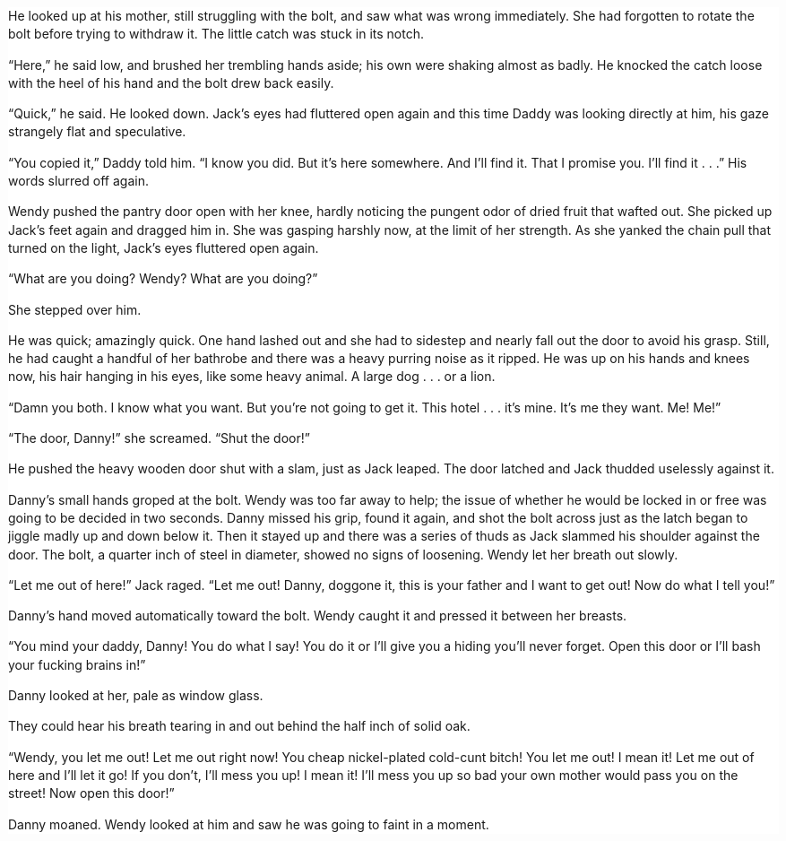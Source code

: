 He looked up at his mother, still struggling with the bolt, and saw what was wrong immediately. She had forgotten to rotate the bolt before trying to withdraw it. The little catch was stuck in its notch.

“Here,” he said low, and brushed her trembling hands aside; his own were shaking almost as badly. He knocked the catch loose with the heel of his hand and the bolt drew back easily.

“Quick,” he said. He looked down. Jack’s eyes had fluttered open again and this time Daddy was looking directly at him, his gaze strangely flat and speculative.

“You copied it,” Daddy told him. “I know you did. But it’s here somewhere. And I’ll find it. That I promise you. I’ll find it . . .” His words slurred off again.

Wendy pushed the pantry door open with her knee, hardly noticing the pungent odor of dried fruit that wafted out. She picked up Jack’s feet again and dragged him in. She was gasping harshly now, at the limit of her strength. As she yanked the chain pull that turned on the light, Jack’s eyes fluttered open again.

“What are you doing? Wendy? What are you doing?”

She stepped over him.

He was quick; amazingly quick. One hand lashed out and she had to sidestep and nearly fall out the door to avoid his grasp. Still, he had caught a handful of her bathrobe and there was a heavy purring noise as it ripped. He was up on his hands and knees now, his hair hanging in his eyes, like some heavy animal. A large dog . . . or a lion.

“Damn you both. I know what you want. But you’re not going to get it. This hotel . . . it’s mine. It’s me they want. Me! Me!”

“The door, Danny!” she screamed. “Shut the door!”

He pushed the heavy wooden door shut with a slam, just as Jack leaped. The door latched and Jack thudded uselessly against it.

Danny’s small hands groped at the bolt. Wendy was too far away to help; the issue of whether he would be locked in or free was going to be decided in two seconds. Danny missed his grip, found it again, and shot the bolt across just as the latch began to jiggle madly up and down below it. Then it stayed up and there was a series of thuds as Jack slammed his shoulder against the door. The bolt, a quarter inch of steel in diameter, showed no signs of loosening. Wendy let her breath out slowly.

“Let me out of here!” Jack raged. “Let me out! Danny, doggone it, this is your father and I want to get out! Now do what I tell you!”

Danny’s hand moved automatically toward the bolt. Wendy caught it and pressed it between her breasts.

“You mind your daddy, Danny! You do what I say! You do it or I’ll give you a hiding you’ll never forget. Open this door or I’ll bash your fucking brains in!”

Danny looked at her, pale as window glass.

They could hear his breath tearing in and out behind the half inch of solid oak.

“Wendy, you let me out! Let me out right now! You cheap nickel-plated cold-cunt bitch! You let me out! I mean it! Let me out of here and I’ll let it go! If you don’t, I’ll mess you up! I mean it! I’ll mess you up so bad your own mother would pass you on the street! Now open this door!”

Danny moaned. Wendy looked at him and saw he was going to faint in a moment.
